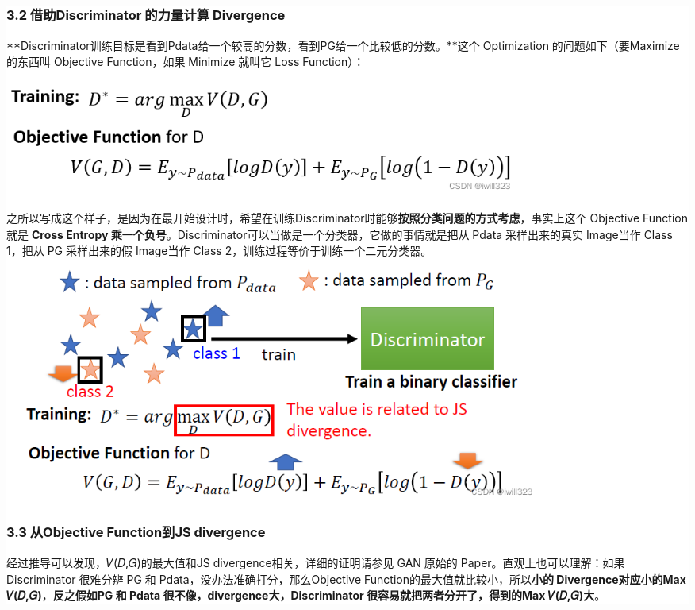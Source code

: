 ### 3.2 **借助Discriminator 的力量计算 Divergence**

**Discriminator训练目标是看到Pdata给一个较高的分数，看到PG给一个比较低的分数。**这个 Optimization 的问题如下（要Maximize 的东西叫 Objective Function，如果 Minimize 就叫它 Loss Function）：

<img src="对抗生成网络GAN.assets/98aa0add903b4d6ca4164f413d5dc8f5.png" alt="img" style="zoom:80%;" />

之所以写成这个样子，是因为在最开始设计时，希望在训练Discriminator时能够**按照分类问题的方式考虑**，事实上这个 Objective Function 就是 **Cross Entropy 乘一个负号**。Discriminator可以当做是一个分类器，它做的事情就是把从 Pdata 采样出来的真实 Image当作 Class 1，把从 PG 采样出来的假 Image当作 Class 2，训练过程等价于训练一个二元分类器。
<img src="对抗生成网络GAN.assets/a8573503dee941268a8ec76abe422fad.png" alt="img" style="zoom:80%;" />

### 3.3 从Objective Function到JS divergence

经过推导可以发现，𝑉(𝐷,𝐺)的最大值和JS divergence相关，详细的证明请参见 GAN 原始的 Paper。直观上也可以理解：如果Discriminator 很难分辨 PG 和 Pdata，没办法准确打分，那么Objective Function的最大值就比较小，所以**小的 Divergence对应小的Max 𝑉(𝐷,𝐺)**，**反之假如PG 和 Pdata 很不像，divergence大，Discriminator 很容易就把两者分开了，得到的Max 𝑉(𝐷,𝐺)大**。
